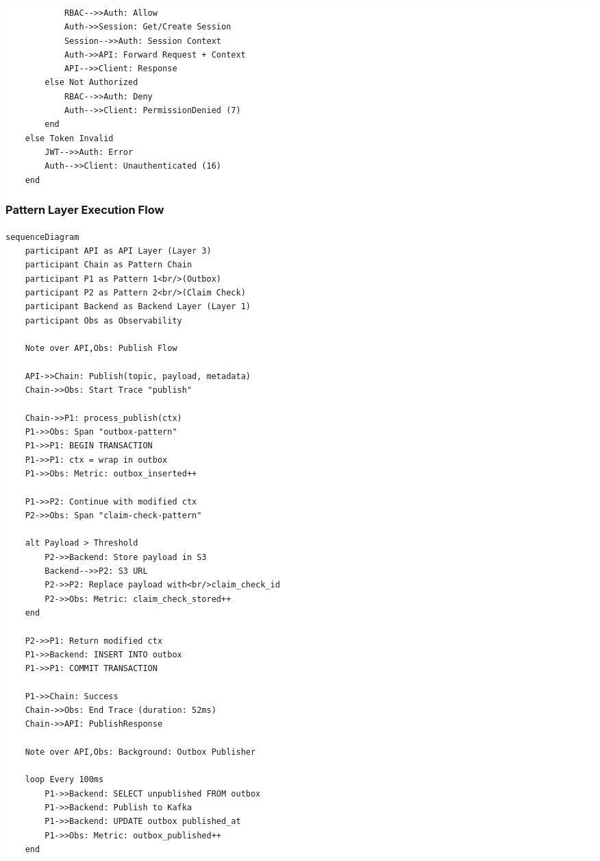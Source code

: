 ```mermaid
            RBAC-->>Auth: Allow
            Auth->>Session: Get/Create Session
            Session-->>Auth: Session Context
            Auth->>API: Forward Request + Context
            API-->>Client: Response
        else Not Authorized
            RBAC-->>Auth: Deny
            Auth-->>Client: PermissionDenied (7)
        end
    else Token Invalid
        JWT-->>Auth: Error
        Auth-->>Client: Unauthenticated (16)
    end
```

### Pattern Layer Execution Flow

```mermaid
sequenceDiagram
    participant API as API Layer (Layer 3)
    participant Chain as Pattern Chain
    participant P1 as Pattern 1<br/>(Outbox)
    participant P2 as Pattern 2<br/>(Claim Check)
    participant Backend as Backend Layer (Layer 1)
    participant Obs as Observability

    Note over API,Obs: Publish Flow

    API->>Chain: Publish(topic, payload, metadata)
    Chain->>Obs: Start Trace "publish"

    Chain->>P1: process_publish(ctx)
    P1->>Obs: Span "outbox-pattern"
    P1->>P1: BEGIN TRANSACTION
    P1->>P1: ctx = wrap in outbox
    P1->>Obs: Metric: outbox_inserted++

    P1->>P2: Continue with modified ctx
    P2->>Obs: Span "claim-check-pattern"

    alt Payload > Threshold
        P2->>Backend: Store payload in S3
        Backend-->>P2: S3 URL
        P2->>P2: Replace payload with<br/>claim_check_id
        P2->>Obs: Metric: claim_check_stored++
    end

    P2->>P1: Return modified ctx
    P1->>Backend: INSERT INTO outbox
    P1->>P1: COMMIT TRANSACTION

    P1->>Chain: Success
    Chain->>Obs: End Trace (duration: 52ms)
    Chain->>API: PublishResponse

    Note over API,Obs: Background: Outbox Publisher

    loop Every 100ms
        P1->>Backend: SELECT unpublished FROM outbox
        P1->>Backend: Publish to Kafka
        P1->>Backend: UPDATE outbox published_at
        P1->>Obs: Metric: outbox_published++
    end
```
